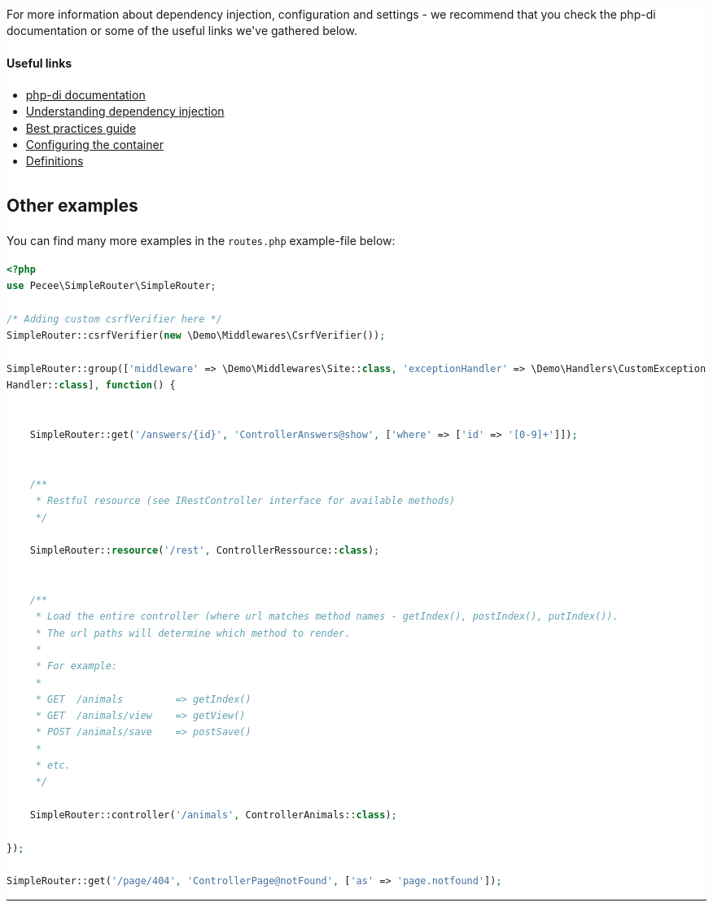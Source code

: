 For more information about dependency injection, configuration and settings - we recommend that you check the php-di documentation or some of the useful links we've gathered below.

#### Useful links

- [php-di documentation](http://php-di.org/doc/)
- [Understanding dependency injection](http://php-di.org/doc/understanding-di.html)
- [Best practices guide](http://php-di.org/doc/best-practices.html)
- [Configuring the container](http://php-di.org/doc/container-configuration.html)
- [Definitions](http://php-di.org/doc/definition.html)

## Other examples

You can find many more examples in the `routes.php` example-file below:

```php
<?php
use Pecee\SimpleRouter\SimpleRouter;

/* Adding custom csrfVerifier here */
SimpleRouter::csrfVerifier(new \Demo\Middlewares\CsrfVerifier());

SimpleRouter::group(['middleware' => \Demo\Middlewares\Site::class, 'exceptionHandler' => \Demo\Handlers\CustomExceptionHandler::class], function() {


    SimpleRouter::get('/answers/{id}', 'ControllerAnswers@show', ['where' => ['id' => '[0-9]+']]);


    /**
     * Restful resource (see IRestController interface for available methods)
     */

    SimpleRouter::resource('/rest', ControllerRessource::class);


    /**
     * Load the entire controller (where url matches method names - getIndex(), postIndex(), putIndex()).
     * The url paths will determine which method to render.
     *
     * For example:
     *
     * GET  /animals         => getIndex()
     * GET  /animals/view    => getView()
     * POST /animals/save    => postSave()
     *
     * etc.
     */

    SimpleRouter::controller('/animals', ControllerAnimals::class);

});

SimpleRouter::get('/page/404', 'ControllerPage@notFound', ['as' => 'page.notfound']);

```

---